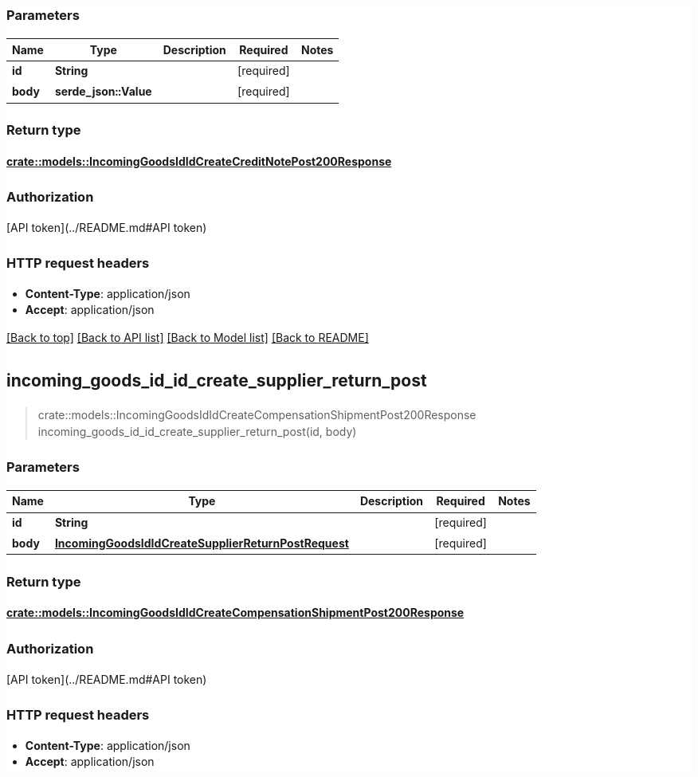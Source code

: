 
### Parameters


Name | Type | Description  | Required | Notes
------------- | ------------- | ------------- | ------------- | -------------
**id** | **String** |  | [required] |
**body** | **serde_json::Value** |  | [required] |

### Return type

[**crate::models::IncomingGoodsIdIdCreateCreditNotePost200Response**](_incomingGoods_id__id__createCreditNote_post_200_response.md)

### Authorization

[API token](../README.md#API token)

### HTTP request headers

- **Content-Type**: application/json
- **Accept**: application/json

[[Back to top]](#) [[Back to API list]](../README.md#documentation-for-api-endpoints) [[Back to Model list]](../README.md#documentation-for-models) [[Back to README]](../README.md)


## incoming_goods_id_id_create_supplier_return_post

> crate::models::IncomingGoodsIdIdCreateCompensationShipmentPost200Response incoming_goods_id_id_create_supplier_return_post(id, body)


### Parameters


Name | Type | Description  | Required | Notes
------------- | ------------- | ------------- | ------------- | -------------
**id** | **String** |  | [required] |
**body** | [**IncomingGoodsIdIdCreateSupplierReturnPostRequest**](IncomingGoodsIdIdCreateSupplierReturnPostRequest.md) |  | [required] |

### Return type

[**crate::models::IncomingGoodsIdIdCreateCompensationShipmentPost200Response**](_incomingGoods_id__id__createCompensationShipment_post_200_response.md)

### Authorization

[API token](../README.md#API token)

### HTTP request headers

- **Content-Type**: application/json
- **Accept**: application/json
